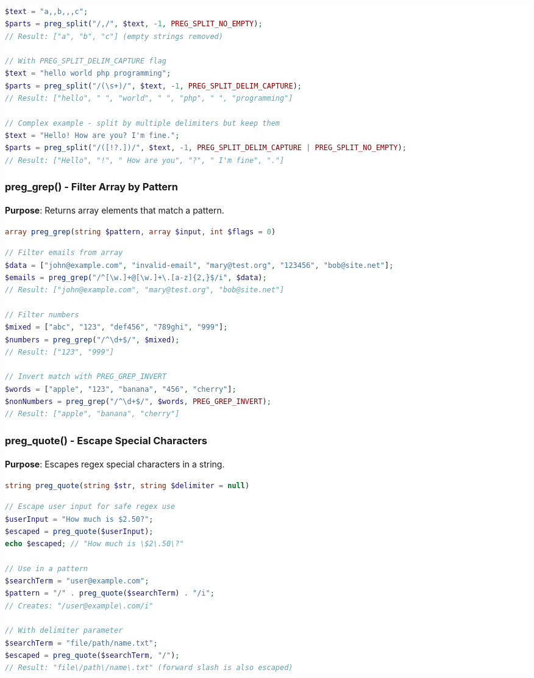 ```php
$text = "a,,b,,,c";
$parts = preg_split("/,/", $text, -1, PREG_SPLIT_NO_EMPTY);
// Result: ["a", "b", "c"] (empty strings removed)

// With PREG_SPLIT_DELIM_CAPTURE flag
$text = "hello world php programming";
$parts = preg_split("/(\s+)/", $text, -1, PREG_SPLIT_DELIM_CAPTURE);
// Result: ["hello", " ", "world", " ", "php", " ", "programming"]

// Complex example - split by multiple delimiters but keep them
$text = "Hello! How are you? I'm fine.";
$parts = preg_split("/([!?.])/", $text, -1, PREG_SPLIT_DELIM_CAPTURE | PREG_SPLIT_NO_EMPTY);
// Result: ["Hello", "!", " How are you", "?", " I'm fine", "."]
```

### preg_grep() - Filter Array by Pattern

**Purpose**: Returns array elements that match a pattern.

```php
array preg_grep(string $pattern, array $input, int $flags = 0)
```

```php
// Filter emails from array
$data = ["john@example.com", "invalid-email", "mary@test.org", "123456", "bob@site.net"];
$emails = preg_grep("/^[\w.]+@[\w.]+\.[a-z]{2,}$/i", $data);
// Result: ["john@example.com", "mary@test.org", "bob@site.net"]

// Filter numbers
$mixed = ["abc", "123", "def456", "789ghi", "999"];
$numbers = preg_grep("/^\d+$/", $mixed);
// Result: ["123", "999"]

// Invert match with PREG_GREP_INVERT
$words = ["apple", "123", "banana", "456", "cherry"];
$nonNumbers = preg_grep("/^\d+$/", $words, PREG_GREP_INVERT);
// Result: ["apple", "banana", "cherry"]
```

### preg_quote() - Escape Special Characters

**Purpose**: Escapes regex special characters in a string.

```php
string preg_quote(string $str, string $delimiter = null)
```

```php
// Escape user input for safe regex use
$userInput = "How much is $2.50?";
$escaped = preg_quote($userInput);
echo $escaped; // "How much is \$2\.50\?"

// Use in a pattern
$searchTerm = "user@example.com";
$pattern = "/" . preg_quote($searchTerm) . "/i";
// Creates: "/user@example\.com/i"

// With delimiter parameter
$searchTerm = "file/path/name.txt";
$escaped = preg_quote($searchTerm, "/");
// Result: "file\/path\/name\.txt" (forward slash is also escaped)
```
